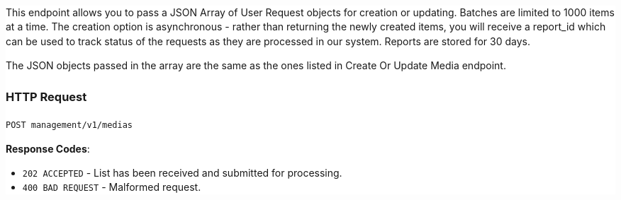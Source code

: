 This endpoint allows you to pass a JSON Array of User Request objects for creation or updating. Batches are limited to 1000 
items at a time. The creation option is asynchronous - rather than returning the newly created items, you will receive 
a report_id which can be used to track status of the requests as they are processed in our system. Reports are stored 
for 30 days.

The JSON objects passed in the array are the same as the ones listed in Create Or Update Media endpoint.

### HTTP Request

`POST management/v1/medias`

**Response Codes**:

- `202 ACCEPTED` - List has been received and submitted for processing.
- `400 BAD REQUEST` - Malformed request.
